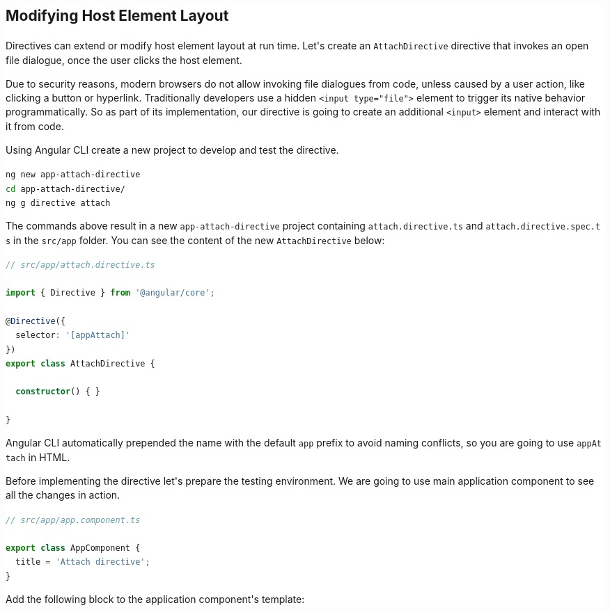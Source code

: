 ## Modifying Host Element Layout

Directives can extend or modify host element layout at run time.
Let's create an `AttachDirective` directive that invokes an open file dialogue, once the user clicks the host element.

Due to security reasons, modern browsers do not allow invoking file dialogues from code,
unless caused by a user action, like clicking a button or hyperlink.
Traditionally developers use a hidden `<input type="file">` element to trigger its native behavior programmatically.
So as part of its implementation, our directive is going to create an additional `<input>` element and interact with it from code.

Using Angular CLI create a new project to develop and test the directive.

```sh
ng new app-attach-directive
cd app-attach-directive/
ng g directive attach
```

The commands above result in a new `app-attach-directive` project containing `attach.directive.ts`
and `attach.directive.spec.ts` in the `src/app` folder.
You can see the content of the new `AttachDirective` below:

```ts
// src/app/attach.directive.ts

import { Directive } from '@angular/core';

@Directive({
  selector: '[appAttach]'
})
export class AttachDirective {

  constructor() { }

}
```

Angular CLI automatically prepended the name with the default `app` prefix to avoid naming conflicts,
so you are going to use `appAttach` in HTML.

Before implementing the directive let's prepare the testing environment.
We are going to use main application component to see all the changes in action.

```ts
// src/app/app.component.ts

export class AppComponent {
  title = 'Attach directive';
}
```

Add the following block to the application component's template:
